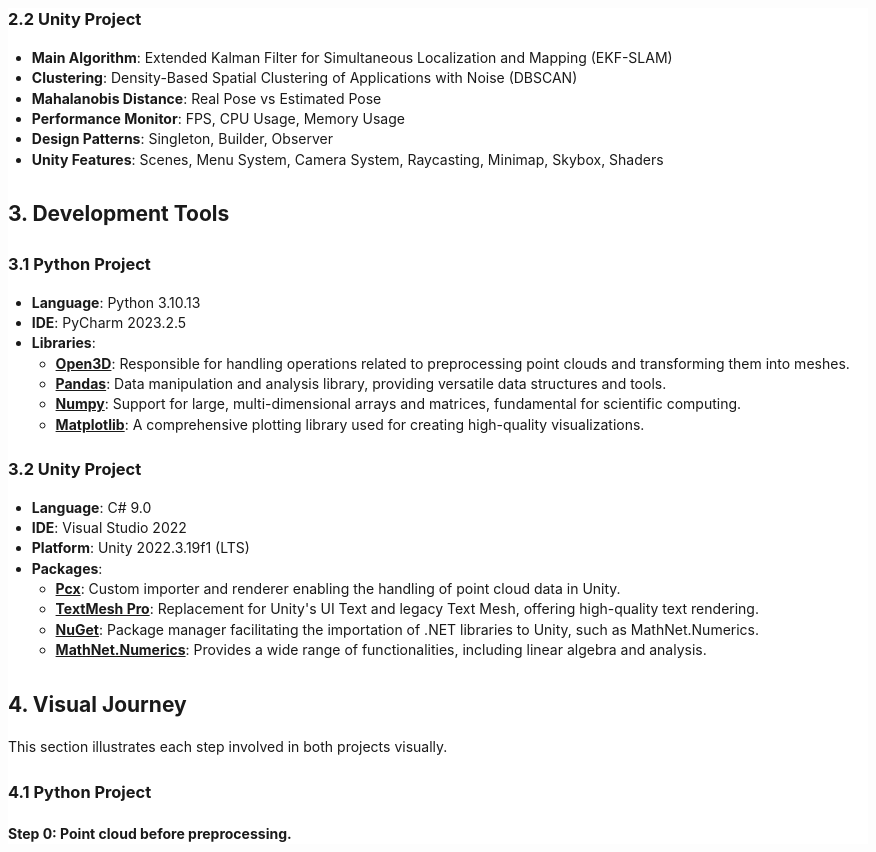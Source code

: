 ### 2.2 Unity Project
- **Main Algorithm**: Extended Kalman Filter for Simultaneous Localization and Mapping (EKF-SLAM)
- **Clustering**: Density-Based Spatial Clustering of Applications with Noise (DBSCAN)
- **Mahalanobis Distance**: Real Pose vs Estimated Pose
- **Performance Monitor**: FPS, CPU Usage, Memory Usage
- **Design Patterns**: Singleton, Builder, Observer
- **Unity Features**: Scenes, Menu System, Camera System, Raycasting, Minimap, Skybox, Shaders

## 3. Development Tools

### 3.1 Python Project
- **Language**: Python 3.10.13
- **IDE**: PyCharm 2023.2.5
- **Libraries**:
    - **[Open3D](https://www.open3d.org/)**: Responsible for handling operations related to preprocessing point clouds and transforming them into meshes.
    - **[Pandas](https://pandas.pydata.org/)**: Data manipulation and analysis library, providing versatile data structures and tools.
    - **[Numpy](https://numpy.org/)**: Support for large, multi-dimensional arrays and matrices, fundamental for scientific computing.
    - **[Matplotlib](https://matplotlib.org/)**: A comprehensive plotting library used for creating high-quality visualizations.

### 3.2 Unity Project
- **Language**: C# 9.0
- **IDE**: Visual Studio 2022
- **Platform**: Unity 2022.3.19f1 (LTS)
- **Packages**:
    - **[Pcx](https://github.com/keijiro/Pcx)**: Custom importer and renderer enabling the handling of point cloud data in Unity.
    - **[TextMesh Pro](https://docs.unity3d.com/Manual/com.unity.textmeshpro.html)**: Replacement for Unity's UI Text and legacy Text Mesh, offering high-quality text rendering.
    - **[NuGet](https://github.com/GlitchEnzo/NuGetForUnity)**: Package manager facilitating the importation of .NET libraries to Unity, such as MathNet.Numerics.
    - **[MathNet.Numerics](https://numerics.mathdotnet.com/)**: Provides a wide range of functionalities, including linear algebra and analysis.

## 4. Visual Journey

This section illustrates each step involved in both projects visually.

### 4.1 Python Project

#### Step 0: Point cloud before preprocessing.

